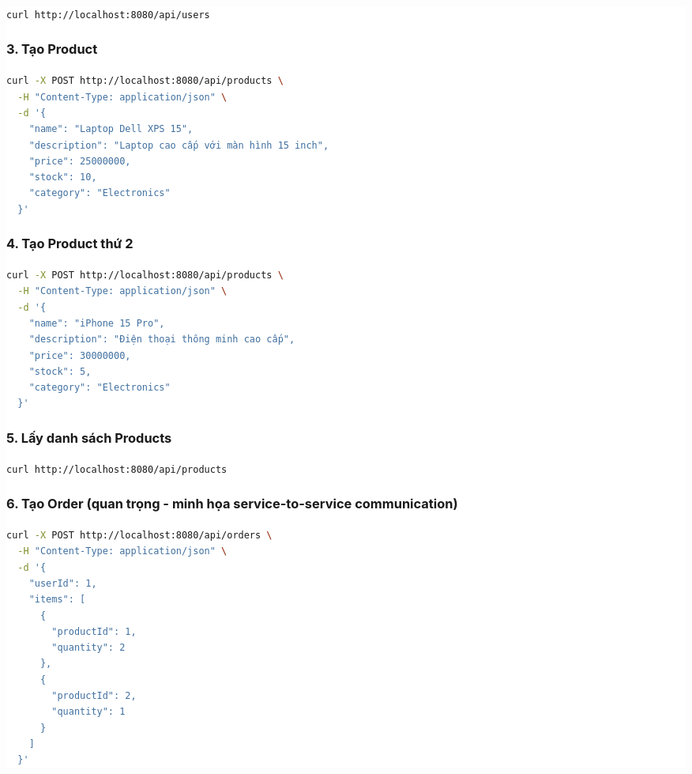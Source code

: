 ```bash
curl http://localhost:8080/api/users
```

### 3. Tạo Product

```bash
curl -X POST http://localhost:8080/api/products \
  -H "Content-Type: application/json" \
  -d '{
    "name": "Laptop Dell XPS 15",
    "description": "Laptop cao cấp với màn hình 15 inch",
    "price": 25000000,
    "stock": 10,
    "category": "Electronics"
  }'
```

### 4. Tạo Product thứ 2

```bash
curl -X POST http://localhost:8080/api/products \
  -H "Content-Type: application/json" \
  -d '{
    "name": "iPhone 15 Pro",
    "description": "Điện thoại thông minh cao cấp",
    "price": 30000000,
    "stock": 5,
    "category": "Electronics"
  }'
```

### 5. Lấy danh sách Products

```bash
curl http://localhost:8080/api/products
```

### 6. Tạo Order (quan trọng - minh họa service-to-service communication)

```bash
curl -X POST http://localhost:8080/api/orders \
  -H "Content-Type: application/json" \
  -d '{
    "userId": 1,
    "items": [
      {
        "productId": 1,
        "quantity": 2
      },
      {
        "productId": 2,
        "quantity": 1
      }
    ]
  }'
```
